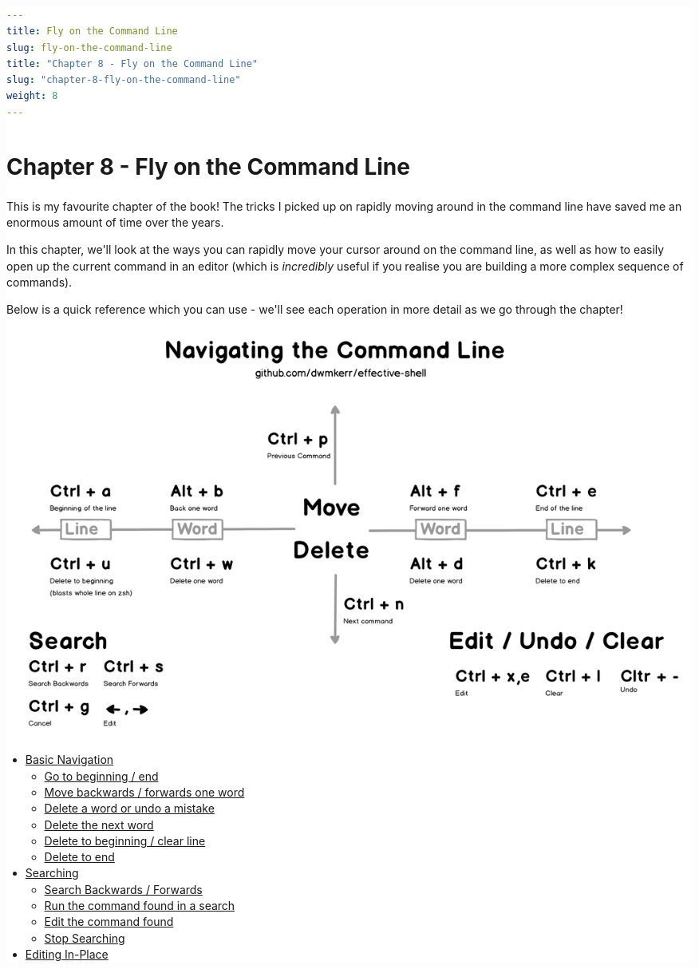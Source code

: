 ```yaml
---
title: Fly on the Command Line
slug: fly-on-the-command-line
title: "Chapter 8 - Fly on the Command Line"
slug: "chapter-8-fly-on-the-command-line"
weight: 8
---
```


# Chapter 8 - Fly on the Command Line

This is my favourite chapter of the book! The tricks I picked up on rapidly moving around in the command line have saved me an enormous amount of time over the years.

In this chapter, we'll look at the ways you can rapidly move your cursor around on the command line, as well as how to easily open up the current command in an editor (which is _incredibly_ useful if you realise you are building a more complex sequence of commands).

Below is a quick reference which you can use - we'll see each operation in more detail as we go through the chapter!

[![command line](images/command-line.png)](https://github.com/dwmkerr/effective-shell)



* [Basic Navigation](#basic-navigation)
    * [Go to beginning / end](#go-to-beginning--end)
    * [Move backwards / forwards one word](#move-backwards--forwards-one-word)
    * [Delete a word or undo a mistake](#delete-a-word-or-undo-a-mistake)
    * [Delete the next word](#delete-the-next-word)
    * [Delete to beginning / clear line](#delete-to-beginning--clear-line)
    * [Delete to end](#delete-to-end)
* [Searching](#searching)
    * [Search Backwards / Forwards](#search-backwards--forwards)
    * [Run the command found in a search](#run-the-command-found-in-a-search)
    * [Edit the command found](#edit-the-command-found)
    * [Stop Searching](#stop-searching)
* [Editing In-Place](#editing-in-place)